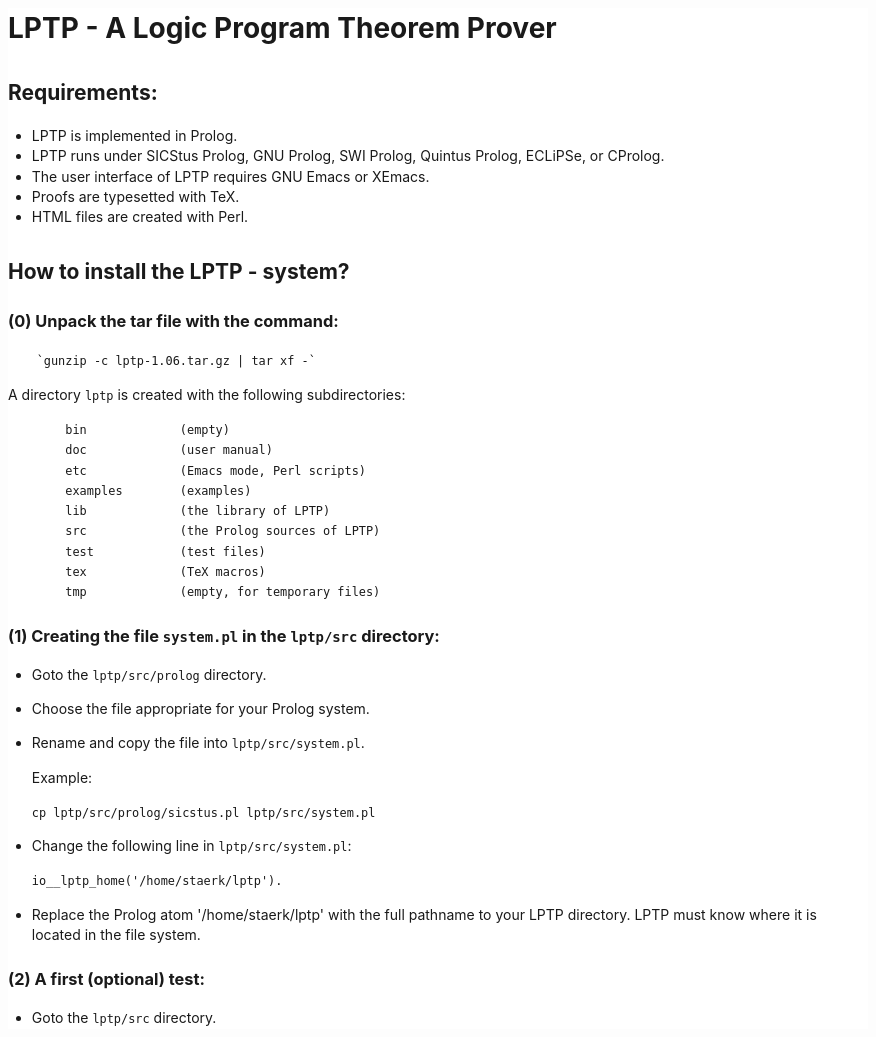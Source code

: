 # LPTP - A Logic Program Theorem Prover

## Requirements:

- LPTP is implemented in Prolog. 
- LPTP runs under SICStus Prolog, GNU Prolog, SWI Prolog, Quintus Prolog, ECLiPSe, or CProlog. 
- The user interface of LPTP requires GNU Emacs or XEmacs.
- Proofs are typesetted with TeX.
- HTML files are created with Perl.


## How to install the LPTP - system?

### (0) Unpack the tar file with the command:

        `gunzip -c lptp-1.06.tar.gz | tar xf -`

A directory `lptp` is created with the following subdirectories:

```
        bin             (empty)
        doc             (user manual)
        etc             (Emacs mode, Perl scripts)
        examples        (examples)
        lib             (the library of LPTP)
        src             (the Prolog sources of LPTP)
        test            (test files)
        tex             (TeX macros)
        tmp             (empty, for temporary files)
```

### (1) Creating the file `system.pl` in the `lptp/src` directory:

- Goto the `lptp/src/prolog` directory.

- Choose the file appropriate for your Prolog system.

- Rename and copy the file into `lptp/src/system.pl`.

    Example: 

    `cp lptp/src/prolog/sicstus.pl lptp/src/system.pl`

- Change the following line in `lptp/src/system.pl`:

    `io__lptp_home('/home/staerk/lptp').`

- Replace the Prolog atom '/home/staerk/lptp' with the full  pathname to your LPTP directory. LPTP must know where it is located in the file system.


### (2) A first (optional) test: 

- Goto the `lptp/src` directory.
    